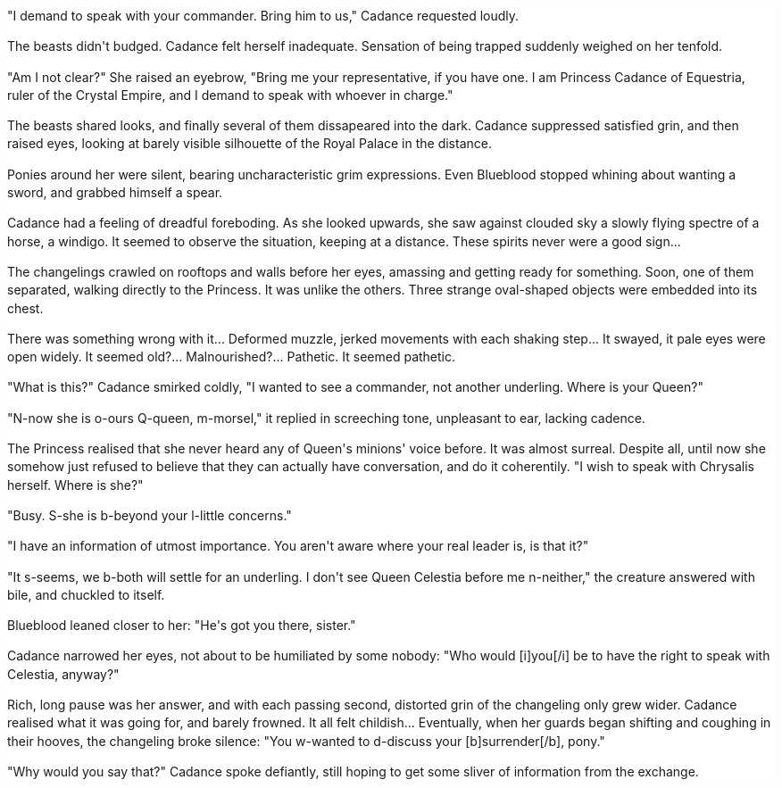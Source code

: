 "I demand to speak with your commander. Bring him to us," Cadance requested loudly.

The beasts didn't budged. Cadance felt herself inadequate. Sensation of being trapped suddenly weighed on her tenfold.

"Am I not clear?" She raised an eyebrow, "Bring me your representative, if you have one. I am Princess Cadance of Equestria, ruler of the Crystal Empire, and I demand to speak with whoever in charge."

The beasts shared looks, and finally several of them dissapeared into the dark. Cadance suppressed satisfied grin, and then raised eyes, looking at barely visible silhouette of the Royal Palace in the distance.

Ponies around her were silent, bearing uncharacteristic grim expressions. Even Blueblood stopped whining about wanting a sword, and grabbed himself a spear. 

Cadance had a feeling of dreadful foreboding. As she looked upwards, she saw against clouded sky a slowly flying spectre of a horse, a windigo. It seemed to observe the situation, keeping at a distance. These spirits never were a good sign...

The changelings crawled on rooftops and walls before her eyes, amassing and getting ready for something. Soon, one of them separated, walking directly to the Princess. It was unlike the others. Three strange oval-shaped objects were embedded into its chest. 

There was something wrong with it... Deformed muzzle, jerked movements with each shaking step... It swayed, it pale eyes were open widely. It seemed old?... Malnourished?... Pathetic. It seemed pathetic.

"What is this?" Cadance smirked coldly, "I wanted to see a commander, not another underling. Where is your Queen?"

"N-now she is o-ours Q-queen, m-morsel," it replied in screeching tone, unpleasant to ear, lacking cadence. 

The Princess realised that she never heard any of Queen's minions' voice before. It was almost surreal. Despite all, until now she somehow just refused to believe that they can actually have conversation, and do it coherentily. "I wish to speak with Chrysalis herself. Where is she?"

"Busy. S-she is b-beyond your l-little concerns." 

"I have an information of utmost importance. You aren't aware where your real leader is, is that it?"

"It s-seems, we b-both will settle for an underling. I don't see Queen Celestia before me n-neither," the creature answered with bile, and chuckled to itself.

Blueblood leaned closer to her: "He's got you there, sister."

Cadance narrowed her eyes, not about to be humiliated by some nobody: "Who would [i]you[/i] be to have the right to speak with Celestia, anyway?"

Rich, long pause was her answer, and with each passing second, distorted grin of the changeling only grew wider. Cadance realised what it was going for, and barely frowned. It all felt childish... Eventually, when her guards began shifting and coughing in their hooves, the changeling broke silence: "You w-wanted to d-discuss your [b]surrender[/b], pony."

"Why would you say that?" Cadance spoke defiantly, still hoping to get some sliver of information from the exchange.
